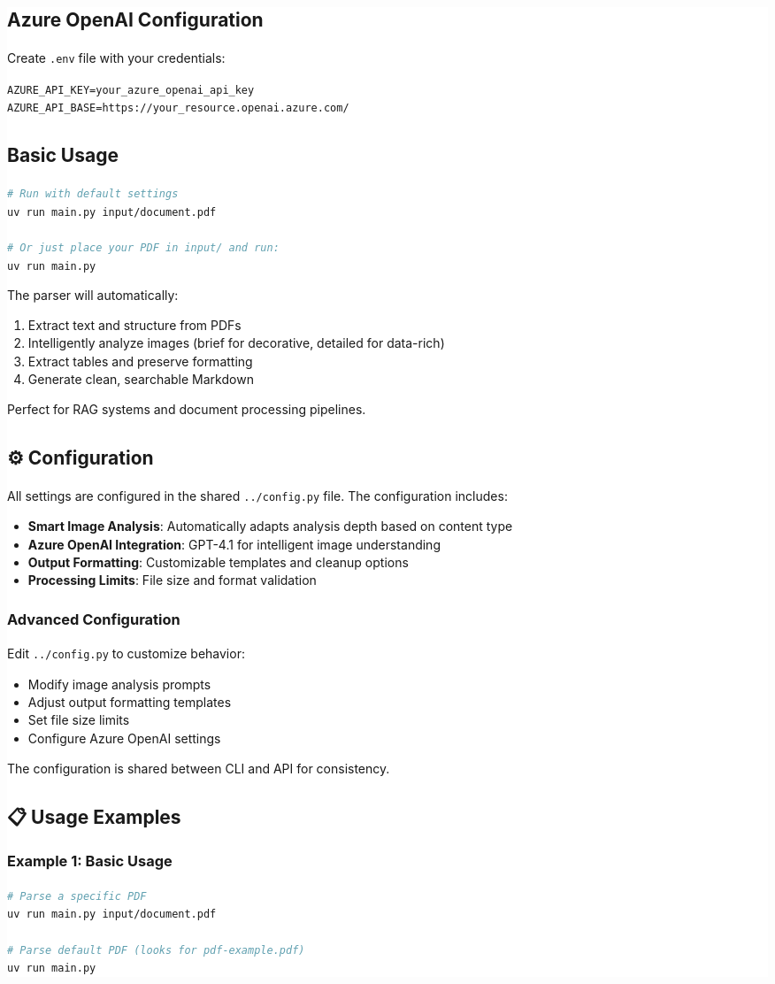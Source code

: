 ## Azure OpenAI Configuration

Create `.env` file with your credentials:

```env
AZURE_API_KEY=your_azure_openai_api_key
AZURE_API_BASE=https://your_resource.openai.azure.com/
```

## Basic Usage

```bash
# Run with default settings
uv run main.py input/document.pdf

# Or just place your PDF in input/ and run:
uv run main.py
```

The parser will automatically:

1. Extract text and structure from PDFs
2. Intelligently analyze images (brief for decorative, detailed for data-rich)
3. Extract tables and preserve formatting
4. Generate clean, searchable Markdown

Perfect for RAG systems and document processing pipelines.

## ⚙️ Configuration

All settings are configured in the shared `../config.py` file. The configuration includes:

- **Smart Image Analysis**: Automatically adapts analysis depth based on content type
- **Azure OpenAI Integration**: GPT-4.1 for intelligent image understanding  
- **Output Formatting**: Customizable templates and cleanup options
- **Processing Limits**: File size and format validation

### Advanced Configuration

Edit `../config.py` to customize behavior:

- Modify image analysis prompts
- Adjust output formatting templates  
- Set file size limits
- Configure Azure OpenAI settings

The configuration is shared between CLI and API for consistency.

## 📋 Usage Examples

### Example 1: Basic Usage

```bash
# Parse a specific PDF
uv run main.py input/document.pdf

# Parse default PDF (looks for pdf-example.pdf)
uv run main.py
```
